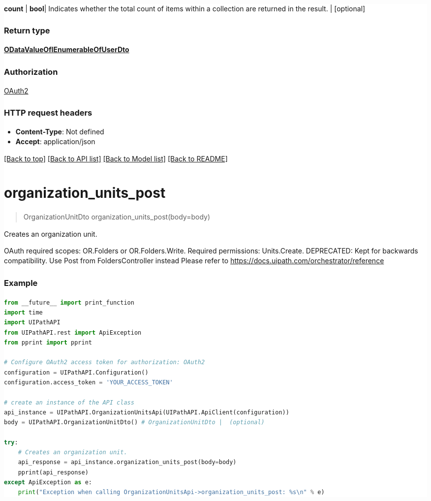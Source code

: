  **count** | **bool**| Indicates whether the total count of items within a collection are returned in the result. | [optional] 

### Return type

[**ODataValueOfIEnumerableOfUserDto**](ODataValueOfIEnumerableOfUserDto.md)

### Authorization

[OAuth2](../README.md#OAuth2)

### HTTP request headers

 - **Content-Type**: Not defined
 - **Accept**: application/json

[[Back to top]](#) [[Back to API list]](../README.md#documentation-for-api-endpoints) [[Back to Model list]](../README.md#documentation-for-models) [[Back to README]](../README.md)

# **organization_units_post**
> OrganizationUnitDto organization_units_post(body=body)

Creates an organization unit.

OAuth required scopes: OR.Folders or OR.Folders.Write.  Required permissions: Units.Create. DEPRECATED:  Kept for backwards compatibility. Use Post from FoldersController  instead Please refer to https://docs.uipath.com/orchestrator/reference

### Example
```python
from __future__ import print_function
import time
import UIPathAPI
from UIPathAPI.rest import ApiException
from pprint import pprint

# Configure OAuth2 access token for authorization: OAuth2
configuration = UIPathAPI.Configuration()
configuration.access_token = 'YOUR_ACCESS_TOKEN'

# create an instance of the API class
api_instance = UIPathAPI.OrganizationUnitsApi(UIPathAPI.ApiClient(configuration))
body = UIPathAPI.OrganizationUnitDto() # OrganizationUnitDto |  (optional)

try:
    # Creates an organization unit.
    api_response = api_instance.organization_units_post(body=body)
    pprint(api_response)
except ApiException as e:
    print("Exception when calling OrganizationUnitsApi->organization_units_post: %s\n" % e)
```

